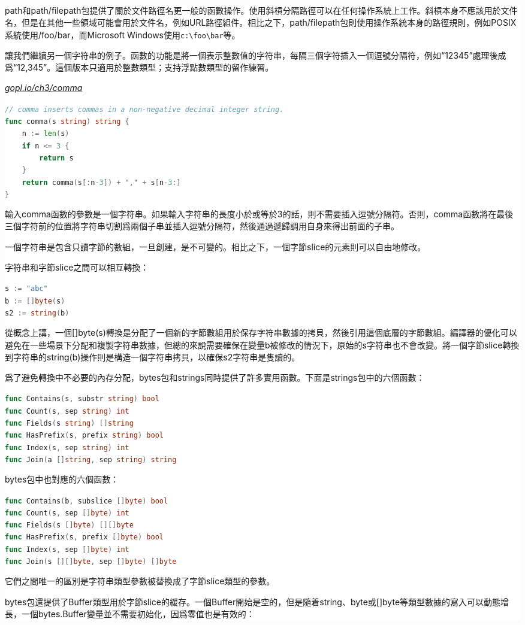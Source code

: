path和path/filepath包提供了關於文件路徑名更一般的函數操作。使用斜槓分隔路徑可以在任何操作系統上工作。斜槓本身不應該用於文件名，但是在其他一些領域可能會用於文件名，例如URL路徑組件。相比之下，path/filepath包則使用操作系統本身的路徑規則，例如POSIX系統使用/foo/bar，而Microsoft Windows使用`c:\foo\bar`等。

讓我們繼續另一個字符串的例子。函數的功能是將一個表示整數值的字符串，每隔三個字符插入一個逗號分隔符，例如“12345”處理後成爲“12,345”。這個版本只適用於整數類型；支持浮點數類型的留作練習。

<u><i>gopl.io/ch3/comma</i></u>
```Go
// comma inserts commas in a non-negative decimal integer string.
func comma(s string) string {
	n := len(s)
	if n <= 3 {
		return s
	}
	return comma(s[:n-3]) + "," + s[n-3:]
}
```

輸入comma函數的參數是一個字符串。如果輸入字符串的長度小於或等於3的話，則不需要插入逗號分隔符。否則，comma函數將在最後三個字符前的位置將字符串切割爲兩個子串並插入逗號分隔符，然後通過遞歸調用自身來得出前面的子串。

一個字符串是包含只讀字節的數組，一旦創建，是不可變的。相比之下，一個字節slice的元素則可以自由地修改。

字符串和字節slice之間可以相互轉換：

```Go
s := "abc"
b := []byte(s)
s2 := string(b)
```

從概念上講，一個[]byte(s)轉換是分配了一個新的字節數組用於保存字符串數據的拷貝，然後引用這個底層的字節數組。編譯器的優化可以避免在一些場景下分配和複製字符串數據，但總的來說需要確保在變量b被修改的情況下，原始的s字符串也不會改變。將一個字節slice轉換到字符串的string(b)操作則是構造一個字符串拷貝，以確保s2字符串是隻讀的。

爲了避免轉換中不必要的內存分配，bytes包和strings同時提供了許多實用函數。下面是strings包中的六個函數：

```Go
func Contains(s, substr string) bool
func Count(s, sep string) int
func Fields(s string) []string
func HasPrefix(s, prefix string) bool
func Index(s, sep string) int
func Join(a []string, sep string) string
```

bytes包中也對應的六個函數：

```Go
func Contains(b, subslice []byte) bool
func Count(s, sep []byte) int
func Fields(s []byte) [][]byte
func HasPrefix(s, prefix []byte) bool
func Index(s, sep []byte) int
func Join(s [][]byte, sep []byte) []byte
```

它們之間唯一的區別是字符串類型參數被替換成了字節slice類型的參數。

bytes包還提供了Buffer類型用於字節slice的緩存。一個Buffer開始是空的，但是隨着string、byte或[]byte等類型數據的寫入可以動態增長，一個bytes.Buffer變量並不需要初始化，因爲零值也是有效的：
